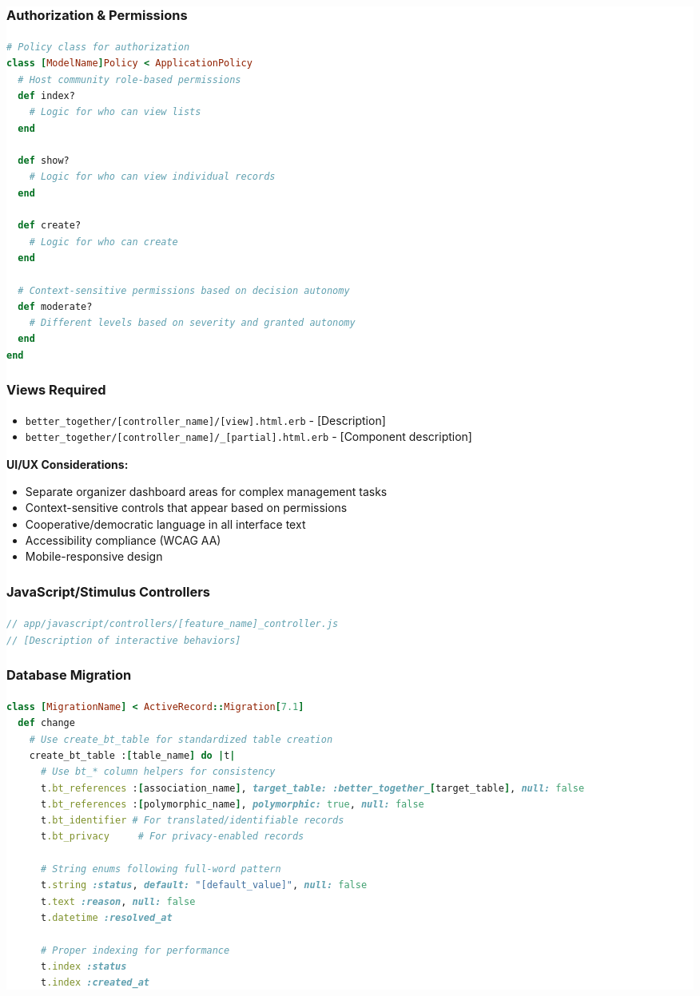 ### Authorization & Permissions

```ruby
# Policy class for authorization
class [ModelName]Policy < ApplicationPolicy
  # Host community role-based permissions
  def index?
    # Logic for who can view lists
  end
  
  def show?
    # Logic for who can view individual records
  end
  
  def create?
    # Logic for who can create
  end
  
  # Context-sensitive permissions based on decision autonomy
  def moderate?
    # Different levels based on severity and granted autonomy
  end
end
```

### Views Required
- `better_together/[controller_name]/[view].html.erb` - [Description]
- `better_together/[controller_name]/_[partial].html.erb` - [Component description]

**UI/UX Considerations:**
- Separate organizer dashboard areas for complex management tasks
- Context-sensitive controls that appear based on permissions
- Cooperative/democratic language in all interface text
- Accessibility compliance (WCAG AA)
- Mobile-responsive design

### JavaScript/Stimulus Controllers

```javascript
// app/javascript/controllers/[feature_name]_controller.js
// [Description of interactive behaviors]
```

### Database Migration

```ruby
class [MigrationName] < ActiveRecord::Migration[7.1]
  def change
    # Use create_bt_table for standardized table creation
    create_bt_table :[table_name] do |t|
      # Use bt_* column helpers for consistency
      t.bt_references :[association_name], target_table: :better_together_[target_table], null: false
      t.bt_references :[polymorphic_name], polymorphic: true, null: false
      t.bt_identifier # For translated/identifiable records
      t.bt_privacy     # For privacy-enabled records
      
      # String enums following full-word pattern
      t.string :status, default: "[default_value]", null: false
      t.text :reason, null: false
      t.datetime :resolved_at
      
      # Proper indexing for performance
      t.index :status
      t.index :created_at
```